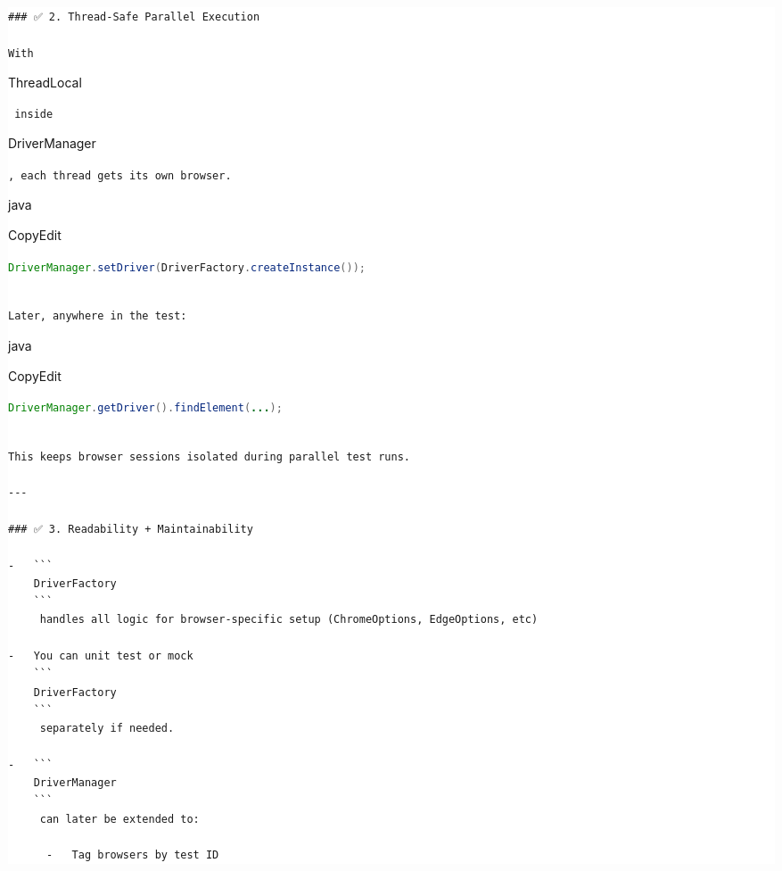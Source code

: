 ```
### ✅ 2. Thread-Safe Parallel Execution

With 
```
ThreadLocal<WebDriver>
```
 inside 
```
DriverManager
```
, each thread gets its own browser.

```


java

CopyEdit

```java
DriverManager.setDriver(DriverFactory.createInstance());

```





```

Later, anywhere in the test:

```


java

CopyEdit

```java
DriverManager.getDriver().findElement(...);

```





```

This keeps browser sessions isolated during parallel test runs.

---

### ✅ 3. Readability + Maintainability

-   ```
    DriverFactory
    ```
     handles all logic for browser-specific setup (ChromeOptions, EdgeOptions, etc)
    
-   You can unit test or mock 
    ```
    DriverFactory
    ```
     separately if needed.
    
-   ```
    DriverManager
    ```
     can later be extended to:
    
      -   Tag browsers by test ID
```